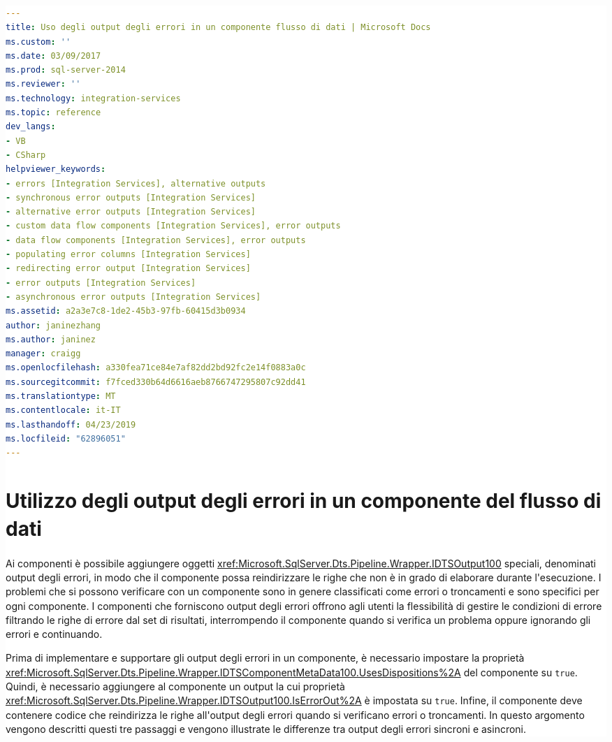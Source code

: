 ```yaml
---
title: Uso degli output degli errori in un componente flusso di dati | Microsoft Docs
ms.custom: ''
ms.date: 03/09/2017
ms.prod: sql-server-2014
ms.reviewer: ''
ms.technology: integration-services
ms.topic: reference
dev_langs:
- VB
- CSharp
helpviewer_keywords:
- errors [Integration Services], alternative outputs
- synchronous error outputs [Integration Services]
- alternative error outputs [Integration Services]
- custom data flow components [Integration Services], error outputs
- data flow components [Integration Services], error outputs
- populating error columns [Integration Services]
- redirecting error output [Integration Services]
- error outputs [Integration Services]
- asynchronous error outputs [Integration Services]
ms.assetid: a2a3e7c8-1de2-45b3-97fb-60415d3b0934
author: janinezhang
ms.author: janinez
manager: craigg
ms.openlocfilehash: a330fea71ce84e7af82dd2bd92fc2e14f0883a0c
ms.sourcegitcommit: f7fced330b64d6616aeb8766747295807c92dd41
ms.translationtype: MT
ms.contentlocale: it-IT
ms.lasthandoff: 04/23/2019
ms.locfileid: "62896051"
---
```

# <a name="using-error-outputs-in-a-data-flow-component"></a>Utilizzo degli output degli errori in un componente del flusso di dati
  Ai componenti è possibile aggiungere oggetti <xref:Microsoft.SqlServer.Dts.Pipeline.Wrapper.IDTSOutput100> speciali, denominati output degli errori, in modo che il componente possa reindirizzare le righe che non è in grado di elaborare durante l'esecuzione. I problemi che si possono verificare con un componente sono in genere classificati come errori o troncamenti e sono specifici per ogni componente. I componenti che forniscono output degli errori offrono agli utenti la flessibilità di gestire le condizioni di errore filtrando le righe di errore dal set di risultati, interrompendo il componente quando si verifica un problema oppure ignorando gli errori e continuando.  
  
 Prima di implementare e supportare gli output degli errori in un componente, è necessario impostare la proprietà <xref:Microsoft.SqlServer.Dts.Pipeline.Wrapper.IDTSComponentMetaData100.UsesDispositions%2A> del componente su `true`. Quindi, è necessario aggiungere al componente un output la cui proprietà <xref:Microsoft.SqlServer.Dts.Pipeline.Wrapper.IDTSOutput100.IsErrorOut%2A> è impostata su `true`. Infine, il componente deve contenere codice che reindirizza le righe all'output degli errori quando si verificano errori o troncamenti. In questo argomento vengono descritti questi tre passaggi e vengono illustrate le differenze tra output degli errori sincroni e asincroni.  
  